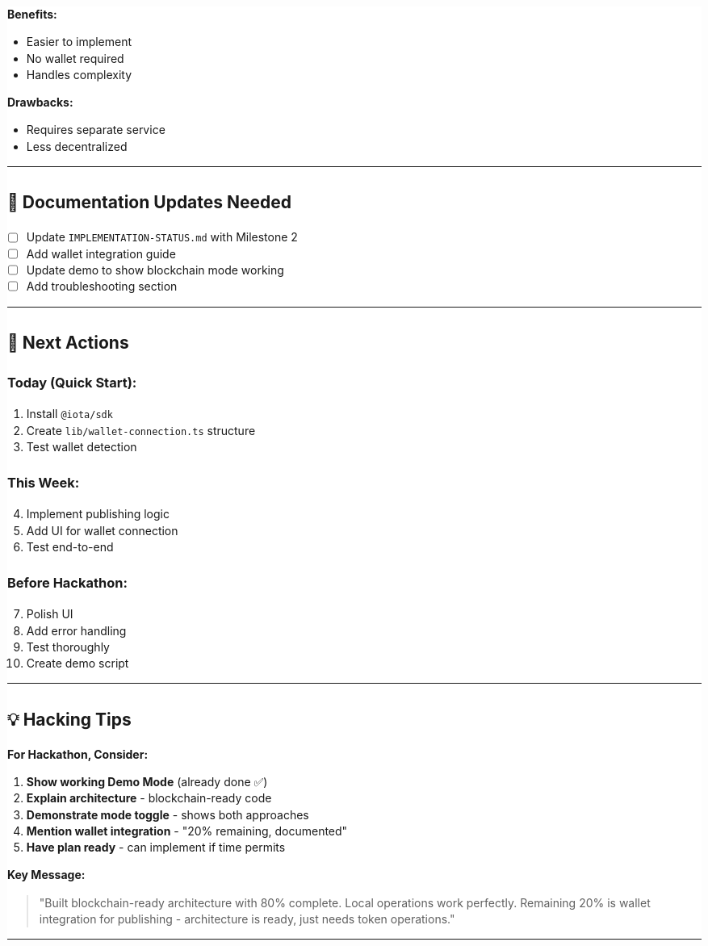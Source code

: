 **Benefits:**
- Easier to implement
- No wallet required
- Handles complexity

**Drawbacks:**
- Requires separate service
- Less decentralized

---

## 📝 Documentation Updates Needed

- [ ] Update `IMPLEMENTATION-STATUS.md` with Milestone 2
- [ ] Add wallet integration guide
- [ ] Update demo to show blockchain mode working
- [ ] Add troubleshooting section

---

## 🎯 Next Actions

### **Today (Quick Start):**
1. Install `@iota/sdk`
2. Create `lib/wallet-connection.ts` structure
3. Test wallet detection

### **This Week:**
4. Implement publishing logic
5. Add UI for wallet connection
6. Test end-to-end

### **Before Hackathon:**
7. Polish UI
8. Add error handling
9. Test thoroughly
10. Create demo script

---

## 💡 Hacking Tips

**For Hackathon, Consider:**
1. **Show working Demo Mode** (already done ✅)
2. **Explain architecture** - blockchain-ready code
3. **Demonstrate mode toggle** - shows both approaches
4. **Mention wallet integration** - "20% remaining, documented"
5. **Have plan ready** - can implement if time permits

**Key Message:**
> "Built blockchain-ready architecture with 80% complete. Local operations work perfectly. Remaining 20% is wallet integration for publishing - architecture is ready, just needs token operations."

---